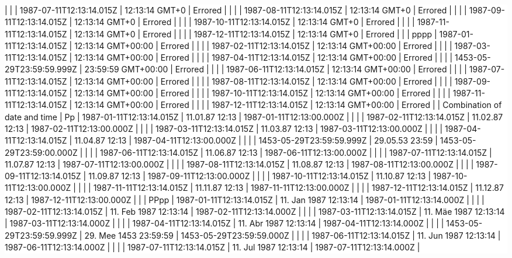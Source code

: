 |                                      |              | 1987-07-11T12:13:14.015Z | 12:13:14 GMT+0                                    | Errored                  |
|                                      |              | 1987-08-11T12:13:14.015Z | 12:13:14 GMT+0                                    | Errored                  |
|                                      |              | 1987-09-11T12:13:14.015Z | 12:13:14 GMT+0                                    | Errored                  |
|                                      |              | 1987-10-11T12:13:14.015Z | 12:13:14 GMT+0                                    | Errored                  |
|                                      |              | 1987-11-11T12:13:14.015Z | 12:13:14 GMT+0                                    | Errored                  |
|                                      |              | 1987-12-11T12:13:14.015Z | 12:13:14 GMT+0                                    | Errored                  |
|                                      | pppp         | 1987-01-11T12:13:14.015Z | 12:13:14 GMT+00:00                                | Errored                  |
|                                      |              | 1987-02-11T12:13:14.015Z | 12:13:14 GMT+00:00                                | Errored                  |
|                                      |              | 1987-03-11T12:13:14.015Z | 12:13:14 GMT+00:00                                | Errored                  |
|                                      |              | 1987-04-11T12:13:14.015Z | 12:13:14 GMT+00:00                                | Errored                  |
|                                      |              | 1453-05-29T23:59:59.999Z | 23:59:59 GMT+00:00                                | Errored                  |
|                                      |              | 1987-06-11T12:13:14.015Z | 12:13:14 GMT+00:00                                | Errored                  |
|                                      |              | 1987-07-11T12:13:14.015Z | 12:13:14 GMT+00:00                                | Errored                  |
|                                      |              | 1987-08-11T12:13:14.015Z | 12:13:14 GMT+00:00                                | Errored                  |
|                                      |              | 1987-09-11T12:13:14.015Z | 12:13:14 GMT+00:00                                | Errored                  |
|                                      |              | 1987-10-11T12:13:14.015Z | 12:13:14 GMT+00:00                                | Errored                  |
|                                      |              | 1987-11-11T12:13:14.015Z | 12:13:14 GMT+00:00                                | Errored                  |
|                                      |              | 1987-12-11T12:13:14.015Z | 12:13:14 GMT+00:00                                | Errored                  |
| Combination of date and time         | Pp           | 1987-01-11T12:13:14.015Z | 11.01.87 12:13                                    | 1987-01-11T12:13:00.000Z |
|                                      |              | 1987-02-11T12:13:14.015Z | 11.02.87 12:13                                    | 1987-02-11T12:13:00.000Z |
|                                      |              | 1987-03-11T12:13:14.015Z | 11.03.87 12:13                                    | 1987-03-11T12:13:00.000Z |
|                                      |              | 1987-04-11T12:13:14.015Z | 11.04.87 12:13                                    | 1987-04-11T12:13:00.000Z |
|                                      |              | 1453-05-29T23:59:59.999Z | 29.05.53 23:59                                    | 1453-05-29T23:59:00.000Z |
|                                      |              | 1987-06-11T12:13:14.015Z | 11.06.87 12:13                                    | 1987-06-11T12:13:00.000Z |
|                                      |              | 1987-07-11T12:13:14.015Z | 11.07.87 12:13                                    | 1987-07-11T12:13:00.000Z |
|                                      |              | 1987-08-11T12:13:14.015Z | 11.08.87 12:13                                    | 1987-08-11T12:13:00.000Z |
|                                      |              | 1987-09-11T12:13:14.015Z | 11.09.87 12:13                                    | 1987-09-11T12:13:00.000Z |
|                                      |              | 1987-10-11T12:13:14.015Z | 11.10.87 12:13                                    | 1987-10-11T12:13:00.000Z |
|                                      |              | 1987-11-11T12:13:14.015Z | 11.11.87 12:13                                    | 1987-11-11T12:13:00.000Z |
|                                      |              | 1987-12-11T12:13:14.015Z | 11.12.87 12:13                                    | 1987-12-11T12:13:00.000Z |
|                                      | PPpp         | 1987-01-11T12:13:14.015Z | 11. Jan 1987 12:13:14                             | 1987-01-11T12:13:14.000Z |
|                                      |              | 1987-02-11T12:13:14.015Z | 11. Feb 1987 12:13:14                             | 1987-02-11T12:13:14.000Z |
|                                      |              | 1987-03-11T12:13:14.015Z | 11. Mäe 1987 12:13:14                             | 1987-03-11T12:13:14.000Z |
|                                      |              | 1987-04-11T12:13:14.015Z | 11. Abr 1987 12:13:14                             | 1987-04-11T12:13:14.000Z |
|                                      |              | 1453-05-29T23:59:59.999Z | 29. Mee 1453 23:59:59                             | 1453-05-29T23:59:59.000Z |
|                                      |              | 1987-06-11T12:13:14.015Z | 11. Jun 1987 12:13:14                             | 1987-06-11T12:13:14.000Z |
|                                      |              | 1987-07-11T12:13:14.015Z | 11. Jul 1987 12:13:14                             | 1987-07-11T12:13:14.000Z |